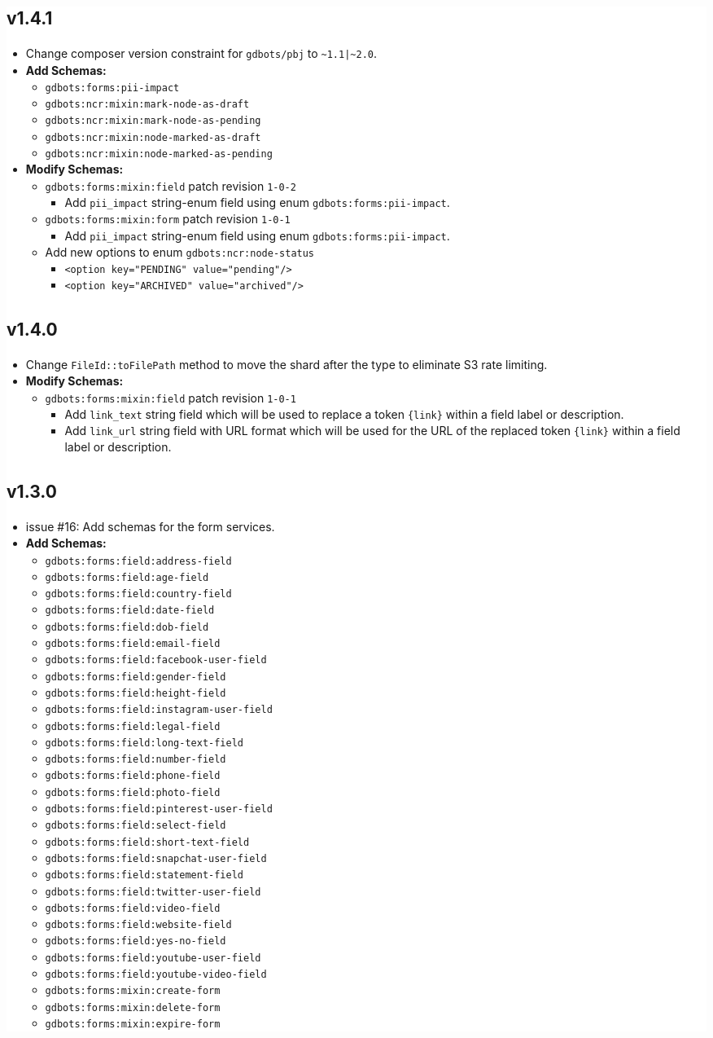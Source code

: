 
## v1.4.1
* Change composer version constraint for `gdbots/pbj` to `~1.1|~2.0`.
* __Add Schemas:__
  * `gdbots:forms:pii-impact`
  * `gdbots:ncr:mixin:mark-node-as-draft`
  * `gdbots:ncr:mixin:mark-node-as-pending`
  * `gdbots:ncr:mixin:node-marked-as-draft`
  * `gdbots:ncr:mixin:node-marked-as-pending`
* __Modify Schemas:__
  * `gdbots:forms:mixin:field` patch revision `1-0-2`
    * Add `pii_impact` string-enum field using enum `gdbots:forms:pii-impact`.
  * `gdbots:forms:mixin:form` patch revision `1-0-1`
    * Add `pii_impact` string-enum field using enum `gdbots:forms:pii-impact`.
  * Add new options to enum `gdbots:ncr:node-status`
    * `<option key="PENDING" value="pending"/>`
    * `<option key="ARCHIVED" value="archived"/>`


## v1.4.0
* Change `FileId::toFilePath` method to move the shard after the type to eliminate S3 rate limiting.
* __Modify Schemas:__
  * `gdbots:forms:mixin:field` patch revision `1-0-1`
    * Add `link_text` string field which will be used to replace a token `{link}`
      within a field label or description.
    * Add `link_url` string field with URL format which will be used for the URL of
      the replaced token `{link}` within a field label or description.


## v1.3.0
* issue #16: Add schemas for the form services.
* __Add Schemas:__
  * `gdbots:forms:field:address-field`
  * `gdbots:forms:field:age-field`
  * `gdbots:forms:field:country-field`
  * `gdbots:forms:field:date-field`
  * `gdbots:forms:field:dob-field`
  * `gdbots:forms:field:email-field`
  * `gdbots:forms:field:facebook-user-field`
  * `gdbots:forms:field:gender-field`
  * `gdbots:forms:field:height-field`
  * `gdbots:forms:field:instagram-user-field`
  * `gdbots:forms:field:legal-field`
  * `gdbots:forms:field:long-text-field`
  * `gdbots:forms:field:number-field`
  * `gdbots:forms:field:phone-field`
  * `gdbots:forms:field:photo-field`
  * `gdbots:forms:field:pinterest-user-field`
  * `gdbots:forms:field:select-field`
  * `gdbots:forms:field:short-text-field`
  * `gdbots:forms:field:snapchat-user-field`
  * `gdbots:forms:field:statement-field`
  * `gdbots:forms:field:twitter-user-field`
  * `gdbots:forms:field:video-field`
  * `gdbots:forms:field:website-field`
  * `gdbots:forms:field:yes-no-field`
  * `gdbots:forms:field:youtube-user-field`
  * `gdbots:forms:field:youtube-video-field`
  * `gdbots:forms:mixin:create-form`
  * `gdbots:forms:mixin:delete-form`
  * `gdbots:forms:mixin:expire-form`